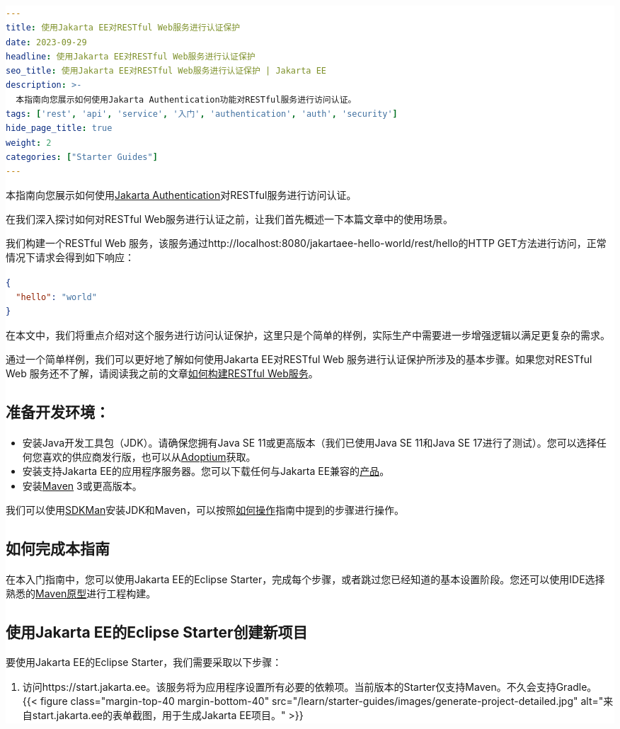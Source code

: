 ```yaml
---
title: 使用Jakarta EE对RESTful Web服务进行认证保护
date: 2023-09-29
headline: 使用Jakarta EE对RESTful Web服务进行认证保护
seo_title: 使用Jakarta EE对RESTful Web服务进行认证保护 | Jakarta EE
description: >-
  本指南向您展示如何使用Jakarta Authentication功能对RESTful服务进行访问认证。
tags: ['rest', 'api', 'service', '入门', 'authentication', 'auth', 'security']
hide_page_title: true
weight: 2
categories: ["Starter Guides"]
---
```


本指南向您展示如何使用[Jakarta Authentication](https://jakarta.ee/specifications/authentication/)对RESTful服务进行访问认证。

在我们深入探讨如何对RESTful Web服务进行认证之前，让我们首先概述一下本篇文章中的使用场景。

我们构建一个RESTful Web 服务，该服务通过<span>http://localhost:8080/jakartaee-hello-world/rest/hello</span>的HTTP GET方法进行访问，正常情况下请求会得到如下响应：

```json
{
  "hello": "world"
}
```

在本文中，我们将重点介绍对这个服务进行访问认证保护，这里只是个简单的样例，实际生产中需要进一步增强逻辑以满足更复杂的需求。

通过一个简单样例，我们可以更好地了解如何使用Jakarta EE对RESTful Web 服务进行认证保护所涉及的基本步骤。如果您对RESTful Web 服务还不了解，请阅读我之前的文章[如何构建RESTful Web服务](../how-to-build-a-restful-web-service)。

## 准备开发环境：

- 安装Java开发工具包（JDK）。请确保您拥有Java SE 11或更高版本（我们已使用Java SE 11和Java SE 17进行了测试）。您可以选择任何您喜欢的供应商发行版，也可以从[Adoptium](https://adoptium.net/)获取。
- 安装支持Jakarta EE的应用程序服务器。您可以下载任何与Jakarta EE兼容的[产品](/compatibility/download/)。
- 安装[Maven](https://maven.apache.org/) 3或更高版本。

我们可以使用[SDKMan](https://sdkman.io/)安装JDK和Maven，可以按照[如何操作](https://sdkman.io/install)指南中提到的步骤进行操作。

## 如何完成本指南

在本入门指南中，您可以使用Jakarta EE的Eclipse Starter，完成每个步骤，或者跳过您已经知道的基本设置阶段。您还可以使用IDE选择熟悉的[Maven原型](https://maven.apache.org/guides/introduction/introduction-to-archetypes.html)进行工程构建。

## 使用Jakarta EE的Eclipse Starter创建新项目

要使用Jakarta EE的Eclipse Starter，我们需要采取以下步骤：

1. 访问https://start.jakarta.ee。该服务将为应用程序设置所有必要的依赖项。当前版本的Starter仅支持Maven。不久会支持Gradle。
   {{< figure class="margin-top-40 margin-bottom-40" src="/learn/starter-guides/images/generate-project-detailed.jpg" alt="来自start.jakarta.ee的表单截图，用于生成Jakarta EE项目。" >}}
